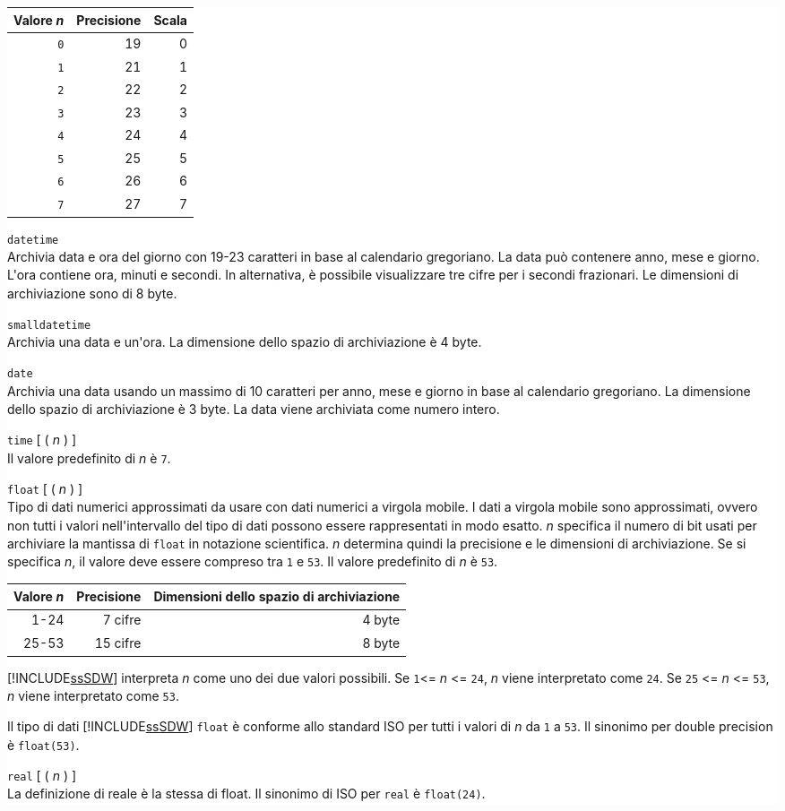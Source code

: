 |Valore *n*|Precisione|Scala|  
|--:|--:|-:|  
|`0`|19|0|  
|`1`|21|1|  
|`2`|22|2|  
|`3`|23|3|  
|`4`|24|4|  
|`5`|25|5|  
|`6`|26|6|  
|`7`|27|7|  
  
 `datetime`  
 Archivia data e ora del giorno con 19-23 caratteri in base al calendario gregoriano. La data può contenere anno, mese e giorno. L'ora contiene ora, minuti e secondi. In alternativa, è possibile visualizzare tre cifre per i secondi frazionari. Le dimensioni di archiviazione sono di 8 byte.  
  
 `smalldatetime`  
 Archivia una data e un'ora. La dimensione dello spazio di archiviazione è 4 byte.  
  
 `date`  
 Archivia una data usando un massimo di 10 caratteri per anno, mese e giorno in base al calendario gregoriano. La dimensione dello spazio di archiviazione è 3 byte. La data viene archiviata come numero intero.  
  
 `time` [ ( *n* ) ]  
 Il valore predefinito di *n* è `7`.  
  
 `float` [ ( *n* ) ]  
 Tipo di dati numerici approssimati da usare con dati numerici a virgola mobile. I dati a virgola mobile sono approssimati, ovvero non tutti i valori nell'intervallo del tipo di dati possono essere rappresentati in modo esatto. *n* specifica il numero di bit usati per archiviare la mantissa di `float` in notazione scientifica. *n* determina quindi la precisione e le dimensioni di archiviazione. Se si specifica *n*, il valore deve essere compreso tra `1` e `53`. Il valore predefinito di *n* è `53`.  
  
| Valore *n* | Precisione | Dimensioni dello spazio di archiviazione |  
| --------: | --------: | -----------: |  
| 1-24   | 7 cifre  | 4 byte      |  
| 25-53  | 15 cifre | 8 byte      |  
  
 [!INCLUDE[ssSDW](../../includes/sssdw-md.md)] interpreta *n* come uno dei due valori possibili. Se `1`<= *n* <= `24`, *n* viene interpretato come `24`. Se `25` <= *n* <= `53`, *n* viene interpretato come `53`.  
  
 Il tipo di dati [!INCLUDE[ssSDW](../../includes/sssdw-md.md)] `float` è conforme allo standard ISO per tutti i valori di *n* da `1` a `53`. Il sinonimo per double precision è `float(53)`.  
  
 `real` [ ( *n* ) ]  
 La definizione di reale è la stessa di float. Il sinonimo di ISO per `real` è `float(24)`.  
  